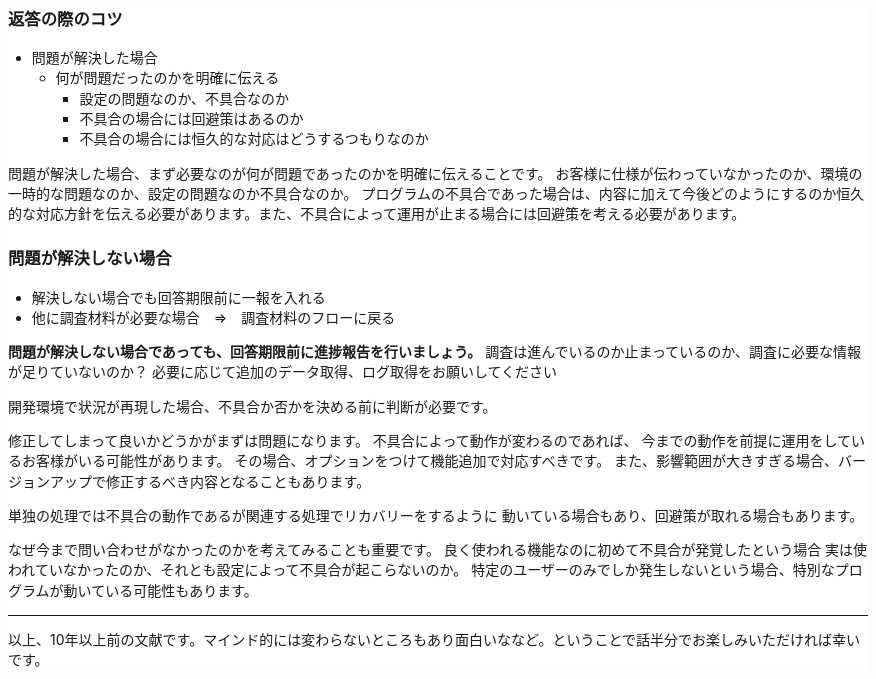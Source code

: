 ### 返答の際のコツ 

- 問題が解決した場合 
    - 何が問題だったのかを明確に伝える 
        - 設定の問題なのか、不具合なのか 
        - 不具合の場合には回避策はあるのか 
        - 不具合の場合には恒久的な対応はどうするつもりなのか 

問題が解決した場合、まず必要なのが何が問題であったのかを明確に伝えることです。
お客様に仕様が伝わっていなかったのか、環境の一時的な問題なのか、設定の問題なのか不具合なのか。
プログラムの不具合であった場合は、内容に加えて今後どのようにするのか恒久的な対応方針を伝える必要があります。また、不具合によって運用が止まる場合には回避策を考える必要があります。

### 問題が解決しない場合 

- 解決しない場合でも回答期限前に一報を入れる
- 他に調査材料が必要な場合　⇒　調査材料のフローに戻る 

**問題が解決しない場合であっても、回答期限前に進捗報告を行いましょう。**
調査は進んでいるのか止まっているのか、調査に必要な情報が足りていないのか？
必要に応じて追加のデータ取得、ログ取得をお願いしてください

開発環境で状況が再現した場合、不具合か否かを決める前に判断が必要です。

修正してしまって良いかどうかがまずは問題になります。
不具合によって動作が変わるのであれば、
今までの動作を前提に運用をしているお客様がいる可能性があります。
その場合、オプションをつけて機能追加で対応すべきです。
また、影響範囲が大きすぎる場合、バージョンアップで修正するべき内容となることもあります。

単独の処理では不具合の動作であるが関連する処理でリカバリーをするように
動いている場合もあり、回避策が取れる場合もあります。

なぜ今まで問い合わせがなかったのかを考えてみることも重要です。
良く使われる機能なのに初めて不具合が発覚したという場合
実は使われていなかったのか、それとも設定によって不具合が起こらないのか。
特定のユーザーのみでしか発生しないという場合、特別なプログラムが動いている可能性もあります。

---

以上、10年以上前の文献です。マインド的には変わらないところもあり面白いななど。ということで話半分でお楽しみいただければ幸いです。
